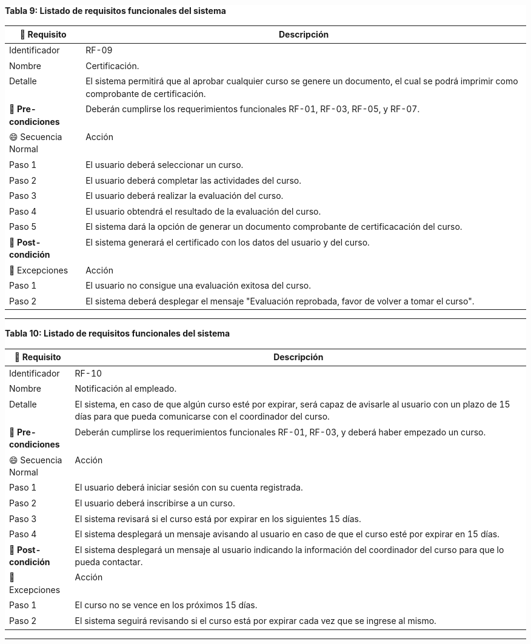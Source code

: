 **Tabla 9: Listado de requisitos funcionales del sistema**

| :pencil: **Requisito**   | **Descripción** |
| -- | -- |
| Identificador            | RF-09 |
| Nombre                   | Certificación. |
| Detalle                  | El sistema permitirá que al aprobar cualquier curso se genere un documento, el cual se podrá imprimir como comprobante de certificación. |
| :triangular_flag_on_post: **Pre-condiciones** | Deberán cumplirse los requerimientos funcionales RF-01, RF-03, RF-05, y RF-07. |
| :smile: Secuencia Normal | Acción |
| Paso 1                   | El usuario deberá seleccionar un curso. |
| Paso 2                   | El usuario deberá completar las actividades del curso. |
| Paso 3                   | El usuario deberá realizar la evaluación del curso. |
| Paso 4                   | El usuario obtendrá el resultado de la evaluación del curso. |
| Paso 5                   | El sistema dará la opción de generar un documento comprobante de certificacación del curso. |
| :triangular_flag_on_post: **Post-condición** | El sistema generará el certificado con los datos del usuario y del curso. |
| :runner: Excepciones     | Acción |
| Paso 1                   | El usuario no consigue una evaluación exitosa del curso. |
| Paso 2                   | El sistema deberá desplegar el mensaje "Evaluación reprobada, favor de volver a tomar el curso". |

---

**Tabla 10: Listado de requisitos funcionales del sistema**

| :pencil: **Requisito**   | **Descripción** |
| -- | -- |
| Identificador            | RF-10 |
| Nombre                   | Notificación al empleado. |
| Detalle                  | El sistema, en caso de que algún curso esté por expirar, será capaz de avisarle al usuario con un plazo de 15 días para que pueda comunicarse con el coordinador del curso. |
| :triangular_flag_on_post: **Pre-condiciones** | Deberán cumplirse los requerimientos funcionales RF-01, RF-03, y deberá haber empezado un curso. |
| :smile: Secuencia Normal | Acción |
| Paso 1                   | El usuario deberá iniciar sesión con su cuenta registrada. |
| Paso 2                   | El usuario deberá inscribirse a un curso. |
| Paso 3                   | El sistema revisará si el curso está por expirar en los siguientes 15 días. |
| Paso 4                   | El sistema desplegará un mensaje avisando al usuario en caso de que el curso esté por expirar en 15 días. |
| :triangular_flag_on_post: **Post-condición** | El sistema desplegará un mensaje al usuario indicando la información del coordinador del curso para que lo pueda contactar. |
| :runner: Excepciones     | Acción |
| Paso 1                   | El curso no se vence en los próximos 15 días. |
| Paso 2                   | El sistema seguirá revisando si el curso está por expirar cada vez que se ingrese al mismo. |

---